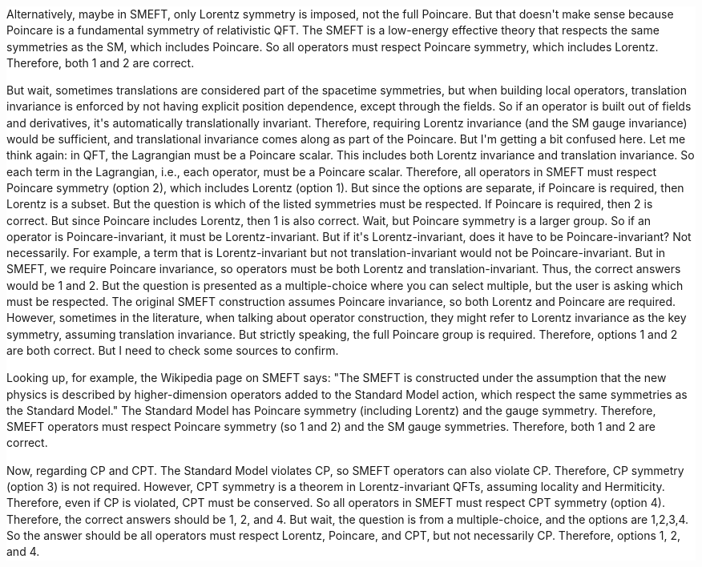 Alternatively, maybe in SMEFT, only Lorentz symmetry is imposed, not the full Poincare. But that doesn't make sense because Poincare is a fundamental symmetry of relativistic QFT. The SMEFT is a low-energy effective theory that respects the same symmetries as the SM, which includes Poincare. So all operators must respect Poincare symmetry, which includes Lorentz. Therefore, both 1 and 2 are correct.

But wait, sometimes translations are considered part of the spacetime symmetries, but when building local operators, translation invariance is enforced by not having explicit position dependence, except through the fields. So if an operator is built out of fields and derivatives, it's automatically translationally invariant. Therefore, requiring Lorentz invariance (and the SM gauge invariance) would be sufficient, and translational invariance comes along as part of the Poincare. But I'm getting a bit confused here. Let me think again: in QFT, the Lagrangian must be a Poincare scalar. This includes both Lorentz invariance and translation invariance. So each term in the Lagrangian, i.e., each operator, must be a Poincare scalar. Therefore, all operators in SMEFT must respect Poincare symmetry (option 2), which includes Lorentz (option 1). But since the options are separate, if Poincare is required, then Lorentz is a subset. But the question is which of the listed symmetries must be respected. If Poincare is required, then 2 is correct. But since Poincare includes Lorentz, then 1 is also correct. Wait, but Poincare symmetry is a larger group. So if an operator is Poincare-invariant, it must be Lorentz-invariant. But if it's Lorentz-invariant, does it have to be Poincare-invariant? Not necessarily. For example, a term that is Lorentz-invariant but not translation-invariant would not be Poincare-invariant. But in SMEFT, we require Poincare invariance, so operators must be both Lorentz and translation-invariant. Thus, the correct answers would be 1 and 2. But the question is presented as a multiple-choice where you can select multiple, but the user is asking which must be respected. The original SMEFT construction assumes Poincare invariance, so both Lorentz and Poincare are required. However, sometimes in the literature, when talking about operator construction, they might refer to Lorentz invariance as the key symmetry, assuming translation invariance. But strictly speaking, the full Poincare group is required. Therefore, options 1 and 2 are both correct. But I need to check some sources to confirm.

Looking up, for example, the Wikipedia page on SMEFT says: "The SMEFT is constructed under the assumption that the new physics is described by higher-dimension operators added to the Standard Model action, which respect the same symmetries as the Standard Model." The Standard Model has Poincare symmetry (including Lorentz) and the gauge symmetry. Therefore, SMEFT operators must respect Poincare symmetry (so 1 and 2) and the SM gauge symmetries. Therefore, both 1 and 2 are correct.

Now, regarding CP and CPT. The Standard Model violates CP, so SMEFT operators can also violate CP. Therefore, CP symmetry (option 3) is not required. However, CPT symmetry is a theorem in Lorentz-invariant QFTs, assuming locality and Hermiticity. Therefore, even if CP is violated, CPT must be conserved. So all operators in SMEFT must respect CPT symmetry (option 4). Therefore, the correct answers should be 1, 2, and 4. But wait, the question is from a multiple-choice, and the options are 1,2,3,4. So the answer should be all operators must respect Lorentz, Poincare, and CPT, but not necessarily CP. Therefore, options 1, 2, and 4.
